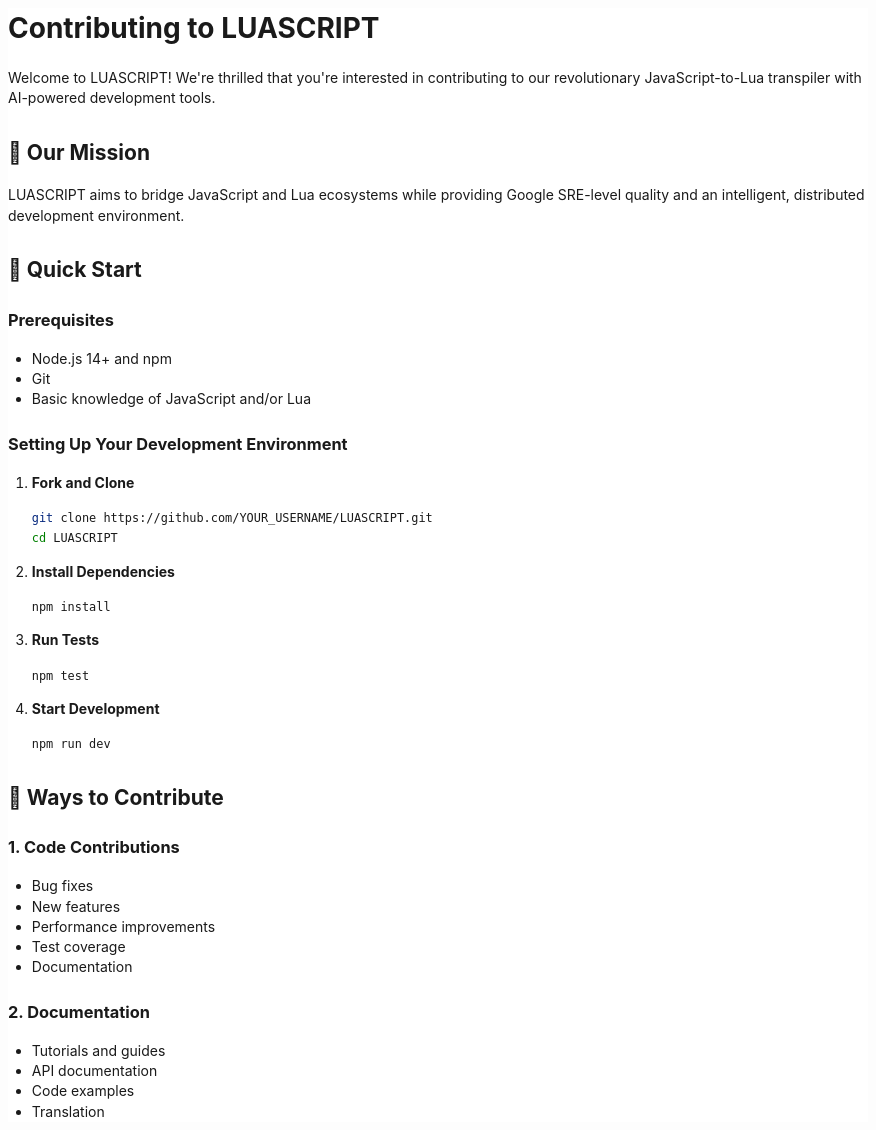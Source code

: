 
# Contributing to LUASCRIPT

Welcome to LUASCRIPT! We're thrilled that you're interested in contributing to our revolutionary JavaScript-to-Lua transpiler with AI-powered development tools.

## 🌟 Our Mission

LUASCRIPT aims to bridge JavaScript and Lua ecosystems while providing Google SRE-level quality and an intelligent, distributed development environment.

## 🚀 Quick Start

### Prerequisites
- Node.js 14+ and npm
- Git
- Basic knowledge of JavaScript and/or Lua

### Setting Up Your Development Environment

1. **Fork and Clone**
   ```bash
   git clone https://github.com/YOUR_USERNAME/LUASCRIPT.git
   cd LUASCRIPT
   ```

2. **Install Dependencies**
   ```bash
   npm install
   ```

3. **Run Tests**
   ```bash
   npm test
   ```

4. **Start Development**
   ```bash
   npm run dev
   ```

## 🎯 Ways to Contribute

### 1. Code Contributions
- Bug fixes
- New features
- Performance improvements
- Test coverage
- Documentation

### 2. Documentation
- Tutorials and guides
- API documentation
- Code examples
- Translation
